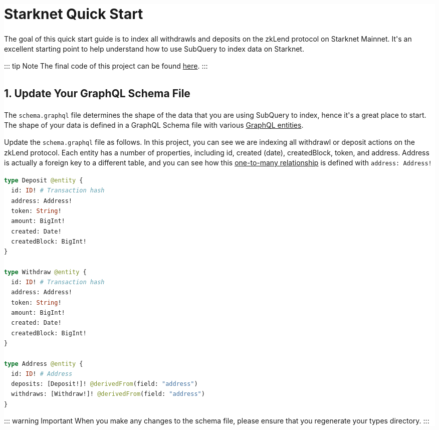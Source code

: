 # Starknet Quick Start

The goal of this quick start guide is to index all withdrawls and deposits on the zkLend protocol on Starknet Mainnet. It's an excellent starting point to help understand how to use SubQuery to index data on Starknet.



::: tip Note
The final code of this project can be found [here](https://github.com/subquery/starknet-subql-starter/tree/main/starknet-starter).
:::

## 1. Update Your GraphQL Schema File

The `schema.graphql` file determines the shape of the data that you are using SubQuery to index, hence it's a great place to start. The shape of your data is defined in a GraphQL Schema file with various [GraphQL entities](../../build/graphql).

Update the `schema.graphql` file as follows. In this project, you can see we are indexing all withdrawl or deposit actions on the zkLend protocol. Each entity has a number of properties, including id, created (date), createdBlock, token, and address. Address is actually a foreign key to a different table, and you can see how this [one-to-many relationship](../../build/graphql#one-to-many-relationships) is defined with `address: Address!`

```graphql
type Deposit @entity {
  id: ID! # Transaction hash
  address: Address!
  token: String!
  amount: BigInt!
  created: Date!
  createdBlock: BigInt!
}

type Withdraw @entity {
  id: ID! # Transaction hash
  address: Address!
  token: String!
  amount: BigInt!
  created: Date!
  createdBlock: BigInt!
}

type Address @entity {
  id: ID! # Address
  deposits: [Deposit!]! @derivedFrom(field: "address")
  withdraws: [Withdraw!]! @derivedFrom(field: "address")
}
```

::: warning Important
When you make any changes to the schema file, please ensure that you regenerate your types directory.
:::
